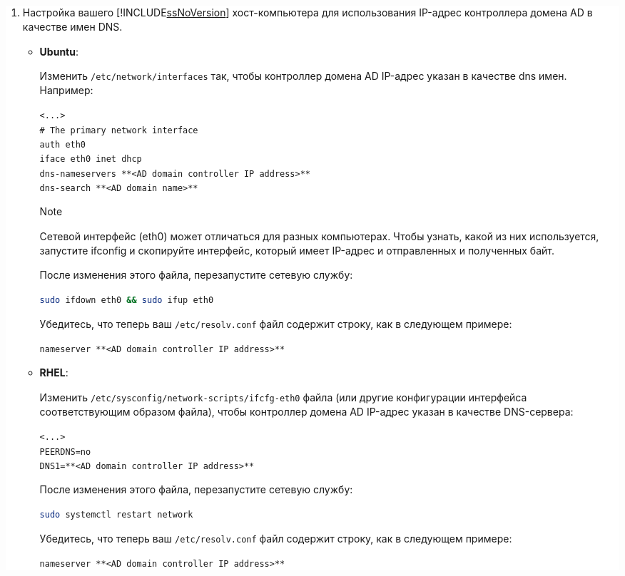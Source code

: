 1. Настройка вашего [!INCLUDE[ssNoVersion](../includes/ssnoversion-md.md)] хост-компьютера для использования IP-адрес контроллера домена AD в качестве имен DNS. 

   - **Ubuntu**:

      Изменить `/etc/network/interfaces` так, чтобы контроллер домена AD IP-адрес указан в качестве dns имен. Например: 

      ```/etc/network/interfaces
      <...>
      # The primary network interface
      auth eth0
      iface eth0 inet dhcp
      dns-nameservers **<AD domain controller IP address>**
      dns-search **<AD domain name>**
      ```

      > [!NOTE]
      > Сетевой интерфейс (eth0) может отличаться для разных компьютерах. Чтобы узнать, какой из них используется, запустите ifconfig и скопируйте интерфейс, который имеет IP-адрес и отправленных и полученных байт.

      После изменения этого файла, перезапустите сетевую службу:

      ```bash
      sudo ifdown eth0 && sudo ifup eth0
      ```

      Убедитесь, что теперь ваш `/etc/resolv.conf` файл содержит строку, как в следующем примере:  

      ```Code
      nameserver **<AD domain controller IP address>**
      ```

   - **RHEL**:

     Изменить `/etc/sysconfig/network-scripts/ifcfg-eth0` файла (или другие конфигурации интерфейса соответствующим образом файла), чтобы контроллер домена AD IP-адрес указан в качестве DNS-сервера:

     ```/etc/sysconfig/network-scripts/ifcfg-eth0
     <...>
     PEERDNS=no
     DNS1=**<AD domain controller IP address>**
     ```

     После изменения этого файла, перезапустите сетевую службу:

     ```bash
     sudo systemctl restart network
     ```

     Убедитесь, что теперь ваш `/etc/resolv.conf` файл содержит строку, как в следующем примере:  

     ```Code
     nameserver **<AD domain controller IP address>**
     ```
